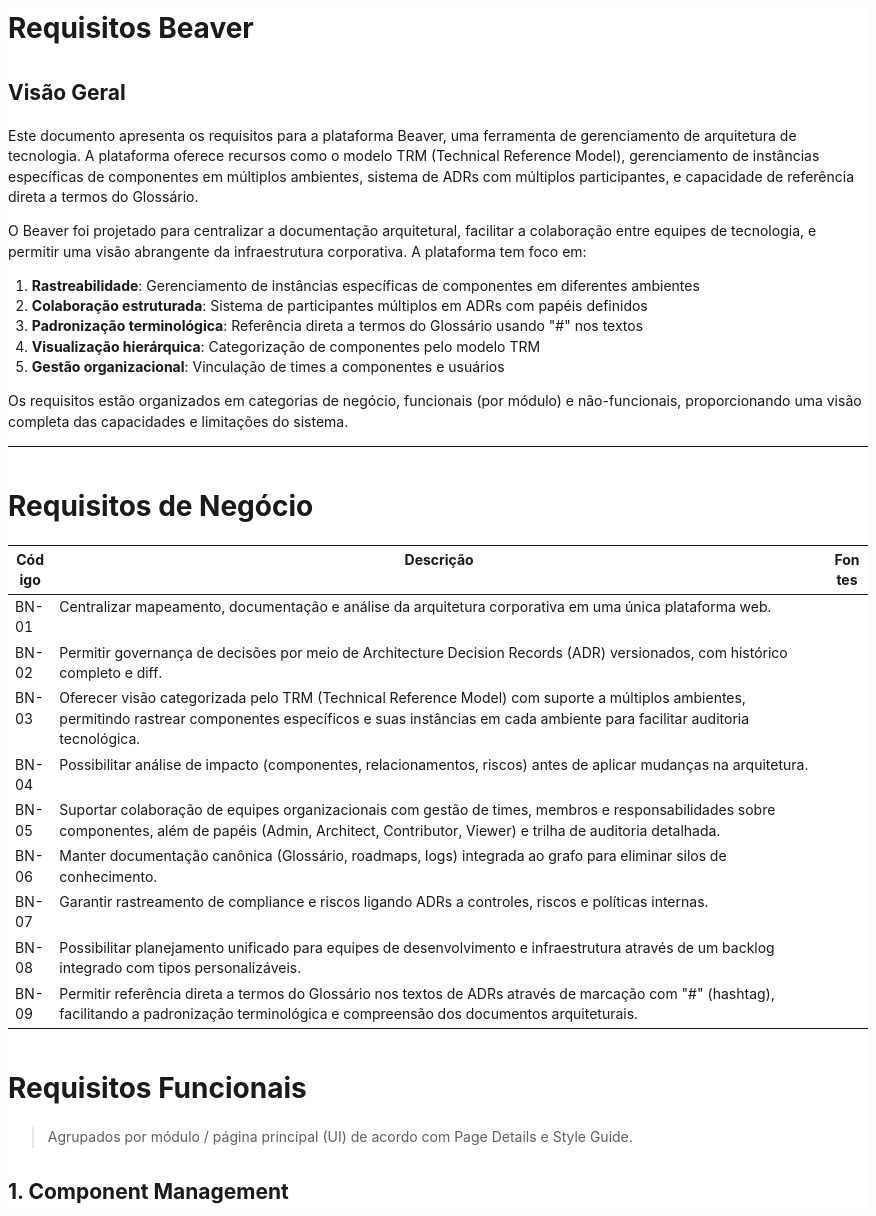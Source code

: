 # Requisitos Beaver

## Visão Geral

Este documento apresenta os requisitos para a plataforma Beaver, uma ferramenta de gerenciamento de arquitetura de tecnologia. A plataforma oferece recursos como o modelo TRM (Technical Reference Model), gerenciamento de instâncias específicas de componentes em múltiplos ambientes, sistema de ADRs com múltiplos participantes, e capacidade de referência direta a termos do Glossário.

O Beaver foi projetado para centralizar a documentação arquitetural, facilitar a colaboração entre equipes de tecnologia, e permitir uma visão abrangente da infraestrutura corporativa. A plataforma tem foco em:

1. **Rastreabilidade**: Gerenciamento de instâncias específicas de componentes em diferentes ambientes
2. **Colaboração estruturada**: Sistema de participantes múltiplos em ADRs com papéis definidos
3. **Padronização terminológica**: Referência direta a termos do Glossário usando "#" nos textos
4. **Visualização hierárquica**: Categorização de componentes pelo modelo TRM
5. **Gestão organizacional**: Vinculação de times a componentes e usuários

Os requisitos estão organizados em categorias de negócio, funcionais (por módulo) e não-funcionais, proporcionando uma visão completa das capacidades e limitações do sistema.

---

# Requisitos de Negócio

| Código  | Descrição                                                                                               | Fontes |
|---------|---------------------------------------------------------------------------------------------------------|--------|
| BN-01   | Centralizar mapeamento, documentação e análise da arquitetura corporativa em uma única plataforma web.  | ​      |
| BN-02   | Permitir governança de decisões por meio de Architecture Decision Records (ADR) versionados, com histórico completo e diff. |        |
| BN-03   | Oferecer visão categorizada pelo TRM (Technical Reference Model) com suporte a múltiplos ambientes, permitindo rastrear componentes específicos e suas instâncias em cada ambiente para facilitar auditoria tecnológica. |        |
| BN-04   | Possibilitar análise de impacto (componentes, relacionamentos, riscos) antes de aplicar mudanças na arquitetura. |        |
| BN-05   | Suportar colaboração de equipes organizacionais com gestão de times, membros e responsabilidades sobre componentes, além de papéis (Admin, Architect, Contributor, Viewer) e trilha de auditoria detalhada. | ​      |
| BN-06   | Manter documentação canônica (Glossário, roadmaps, logs) integrada ao grafo para eliminar silos de conhecimento. |        |
| BN-07   | Garantir rastreamento de compliance e riscos ligando ADRs a controles, riscos e políticas internas.     | ​      |
| BN-08   | Possibilitar planejamento unificado para equipes de desenvolvimento e infraestrutura através de um backlog integrado com tipos personalizáveis. | ​      |
| BN-09   | Permitir referência direta a termos do Glossário nos textos de ADRs através de marcação com "#" (hashtag), facilitando a padronização terminológica e compreensão dos documentos arquiteturais. | ​      |

# Requisitos Funcionais

> Agrupados por módulo / página principal (UI) de acordo com Page Details e Style Guide.

## 1. Component Management
